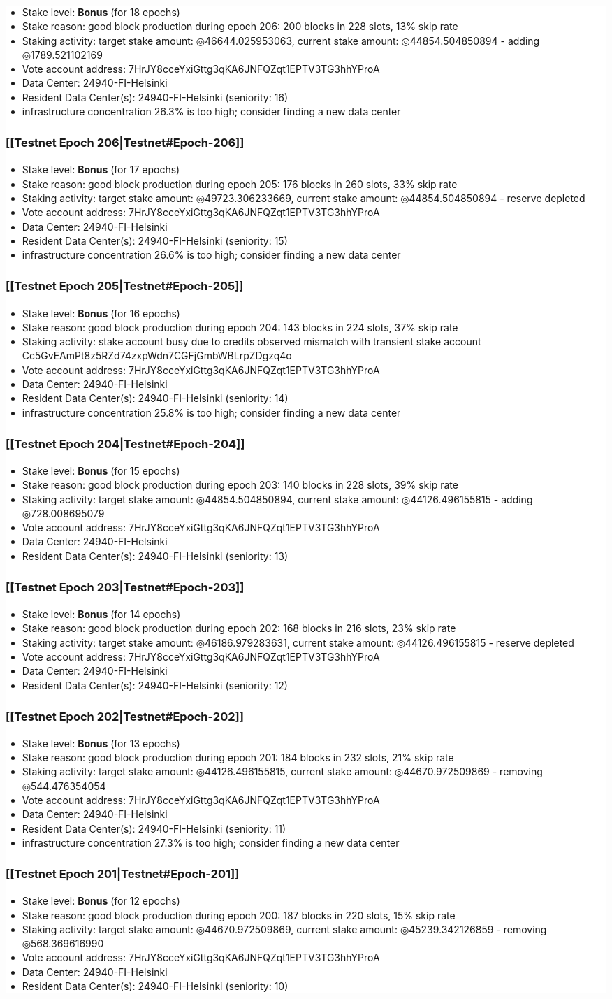 * Stake level: **Bonus** (for 18 epochs)
* Stake reason: good block production during epoch 206: 200 blocks in 228 slots, 13% skip rate
* Staking activity: target stake amount: ◎46644.025953063, current stake amount: ◎44854.504850894 - adding ◎1789.521102169
* Vote account address: 7HrJY8cceYxiGttg3qKA6JNFQZqt1EPTV3TG3hhYProA
* Data Center: 24940-FI-Helsinki
* Resident Data Center(s): 24940-FI-Helsinki (seniority: 16)
* infrastructure concentration 26.3% is too high; consider finding a new data center
### [[Testnet Epoch 206|Testnet#Epoch-206]]
* Stake level: **Bonus** (for 17 epochs)
* Stake reason: good block production during epoch 205: 176 blocks in 260 slots, 33% skip rate
* Staking activity: target stake amount: ◎49723.306233669, current stake amount: ◎44854.504850894 - reserve depleted
* Vote account address: 7HrJY8cceYxiGttg3qKA6JNFQZqt1EPTV3TG3hhYProA
* Data Center: 24940-FI-Helsinki
* Resident Data Center(s): 24940-FI-Helsinki (seniority: 15)
* infrastructure concentration 26.6% is too high; consider finding a new data center
### [[Testnet Epoch 205|Testnet#Epoch-205]]
* Stake level: **Bonus** (for 16 epochs)
* Stake reason: good block production during epoch 204: 143 blocks in 224 slots, 37% skip rate
* Staking activity: stake account busy due to credits observed mismatch with transient stake account Cc5GvEAmPt8z5RZd74zxpWdn7CGFjGmbWBLrpZDgzq4o
* Vote account address: 7HrJY8cceYxiGttg3qKA6JNFQZqt1EPTV3TG3hhYProA
* Data Center: 24940-FI-Helsinki
* Resident Data Center(s): 24940-FI-Helsinki (seniority: 14)
* infrastructure concentration 25.8% is too high; consider finding a new data center
### [[Testnet Epoch 204|Testnet#Epoch-204]]
* Stake level: **Bonus** (for 15 epochs)
* Stake reason: good block production during epoch 203: 140 blocks in 228 slots, 39% skip rate
* Staking activity: target stake amount: ◎44854.504850894, current stake amount: ◎44126.496155815 - adding ◎728.008695079
* Vote account address: 7HrJY8cceYxiGttg3qKA6JNFQZqt1EPTV3TG3hhYProA
* Data Center: 24940-FI-Helsinki
* Resident Data Center(s): 24940-FI-Helsinki (seniority: 13)
### [[Testnet Epoch 203|Testnet#Epoch-203]]
* Stake level: **Bonus** (for 14 epochs)
* Stake reason: good block production during epoch 202: 168 blocks in 216 slots, 23% skip rate
* Staking activity: target stake amount: ◎46186.979283631, current stake amount: ◎44126.496155815 - reserve depleted
* Vote account address: 7HrJY8cceYxiGttg3qKA6JNFQZqt1EPTV3TG3hhYProA
* Data Center: 24940-FI-Helsinki
* Resident Data Center(s): 24940-FI-Helsinki (seniority: 12)
### [[Testnet Epoch 202|Testnet#Epoch-202]]
* Stake level: **Bonus** (for 13 epochs)
* Stake reason: good block production during epoch 201: 184 blocks in 232 slots, 21% skip rate
* Staking activity: target stake amount: ◎44126.496155815, current stake amount: ◎44670.972509869 - removing ◎544.476354054
* Vote account address: 7HrJY8cceYxiGttg3qKA6JNFQZqt1EPTV3TG3hhYProA
* Data Center: 24940-FI-Helsinki
* Resident Data Center(s): 24940-FI-Helsinki (seniority: 11)
* infrastructure concentration 27.3% is too high; consider finding a new data center
### [[Testnet Epoch 201|Testnet#Epoch-201]]
* Stake level: **Bonus** (for 12 epochs)
* Stake reason: good block production during epoch 200: 187 blocks in 220 slots, 15% skip rate
* Staking activity: target stake amount: ◎44670.972509869, current stake amount: ◎45239.342126859 - removing ◎568.369616990
* Vote account address: 7HrJY8cceYxiGttg3qKA6JNFQZqt1EPTV3TG3hhYProA
* Data Center: 24940-FI-Helsinki
* Resident Data Center(s): 24940-FI-Helsinki (seniority: 10)